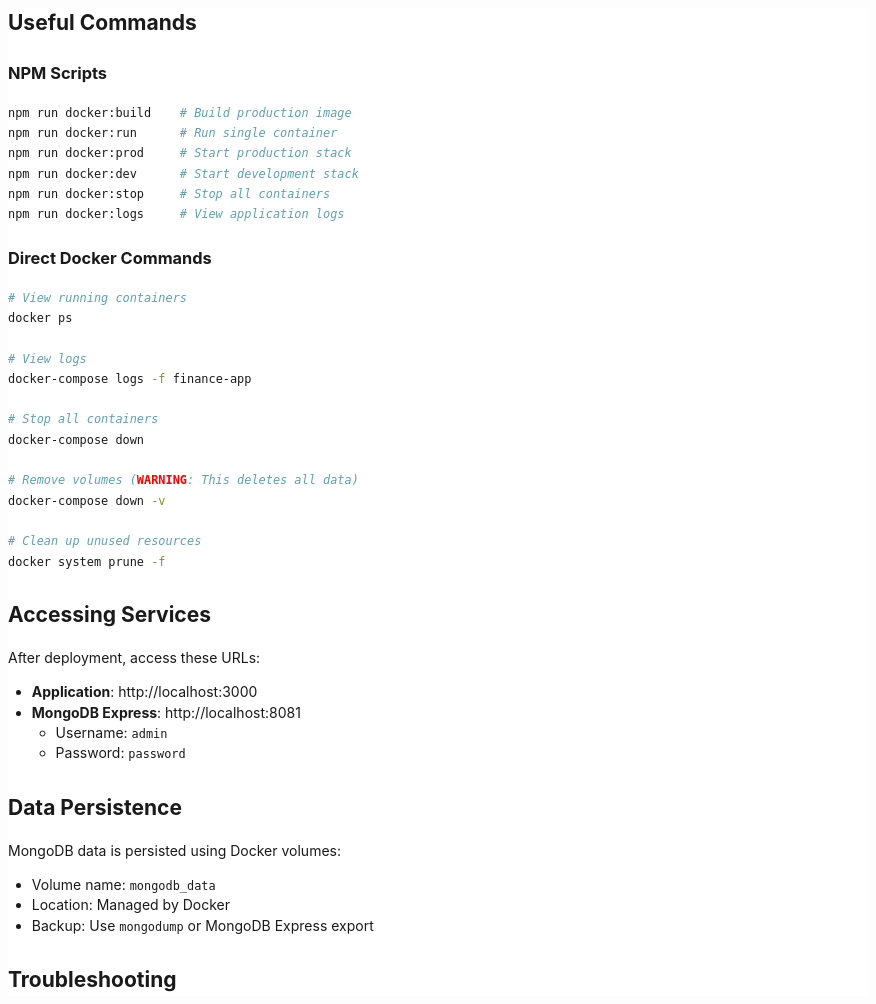 ## Useful Commands

### NPM Scripts

```bash
npm run docker:build    # Build production image
npm run docker:run      # Run single container
npm run docker:prod     # Start production stack
npm run docker:dev      # Start development stack
npm run docker:stop     # Stop all containers
npm run docker:logs     # View application logs
```

### Direct Docker Commands

```bash
# View running containers
docker ps

# View logs
docker-compose logs -f finance-app

# Stop all containers
docker-compose down

# Remove volumes (WARNING: This deletes all data)
docker-compose down -v

# Clean up unused resources
docker system prune -f
```

## Accessing Services

After deployment, access these URLs:

- **Application**: http://localhost:3000
- **MongoDB Express**: http://localhost:8081
  - Username: `admin`
  - Password: `password`

## Data Persistence

MongoDB data is persisted using Docker volumes:

- Volume name: `mongodb_data`
- Location: Managed by Docker
- Backup: Use `mongodump` or MongoDB Express export

## Troubleshooting
